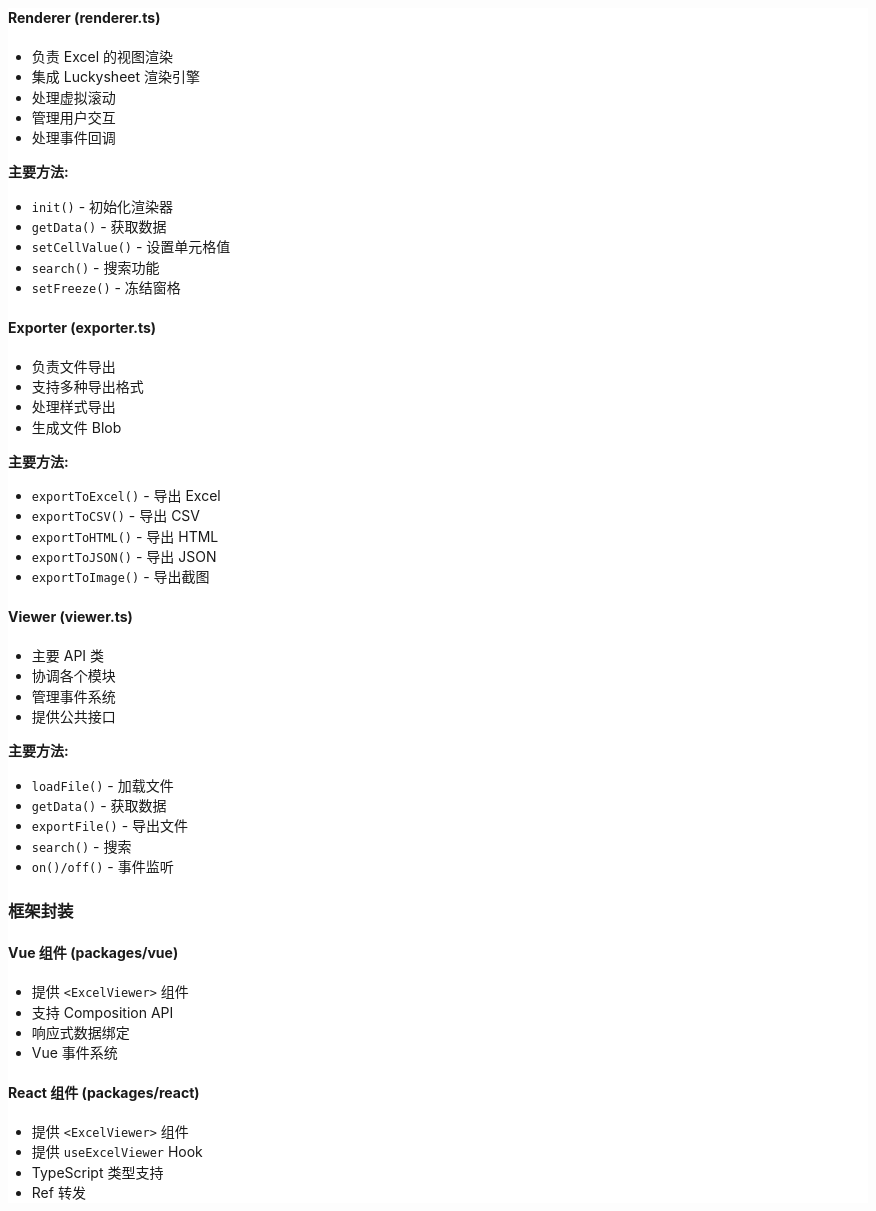 #### Renderer (renderer.ts)
- 负责 Excel 的视图渲染
- 集成 Luckysheet 渲染引擎
- 处理虚拟滚动
- 管理用户交互
- 处理事件回调

**主要方法:**
- `init()` - 初始化渲染器
- `getData()` - 获取数据
- `setCellValue()` - 设置单元格值
- `search()` - 搜索功能
- `setFreeze()` - 冻结窗格

#### Exporter (exporter.ts)
- 负责文件导出
- 支持多种导出格式
- 处理样式导出
- 生成文件 Blob

**主要方法:**
- `exportToExcel()` - 导出 Excel
- `exportToCSV()` - 导出 CSV
- `exportToHTML()` - 导出 HTML
- `exportToJSON()` - 导出 JSON
- `exportToImage()` - 导出截图

#### Viewer (viewer.ts)
- 主要 API 类
- 协调各个模块
- 管理事件系统
- 提供公共接口

**主要方法:**
- `loadFile()` - 加载文件
- `getData()` - 获取数据
- `exportFile()` - 导出文件
- `search()` - 搜索
- `on()/off()` - 事件监听

### 框架封装

#### Vue 组件 (packages/vue)
- 提供 `<ExcelViewer>` 组件
- 支持 Composition API
- 响应式数据绑定
- Vue 事件系统

#### React 组件 (packages/react)
- 提供 `<ExcelViewer>` 组件
- 提供 `useExcelViewer` Hook
- TypeScript 类型支持
- Ref 转发
